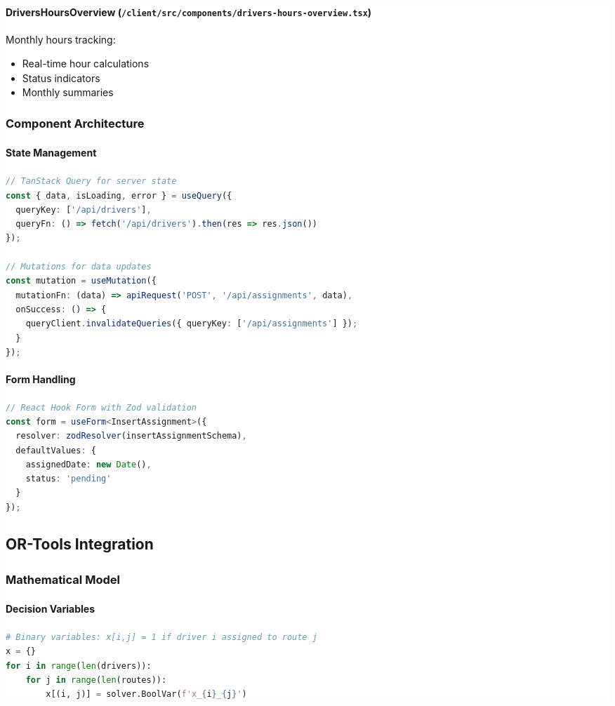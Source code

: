 #### DriversHoursOverview (`/client/src/components/drivers-hours-overview.tsx`)
Monthly hours tracking:
- Real-time hour calculations
- Status indicators
- Monthly summaries

### Component Architecture

#### State Management
```typescript
// TanStack Query for server state
const { data, isLoading, error } = useQuery({
  queryKey: ['/api/drivers'],
  queryFn: () => fetch('/api/drivers').then(res => res.json())
});

// Mutations for data updates
const mutation = useMutation({
  mutationFn: (data) => apiRequest('POST', '/api/assignments', data),
  onSuccess: () => {
    queryClient.invalidateQueries({ queryKey: ['/api/assignments'] });
  }
});
```

#### Form Handling
```typescript
// React Hook Form with Zod validation
const form = useForm<InsertAssignment>({
  resolver: zodResolver(insertAssignmentSchema),
  defaultValues: {
    assignedDate: new Date(),
    status: 'pending'
  }
});
```

## OR-Tools Integration

### Mathematical Model

#### Decision Variables
```python
# Binary variables: x[i,j] = 1 if driver i assigned to route j
x = {}
for i in range(len(drivers)):
    for j in range(len(routes)):
        x[(i, j)] = solver.BoolVar(f'x_{i}_{j}')
```
